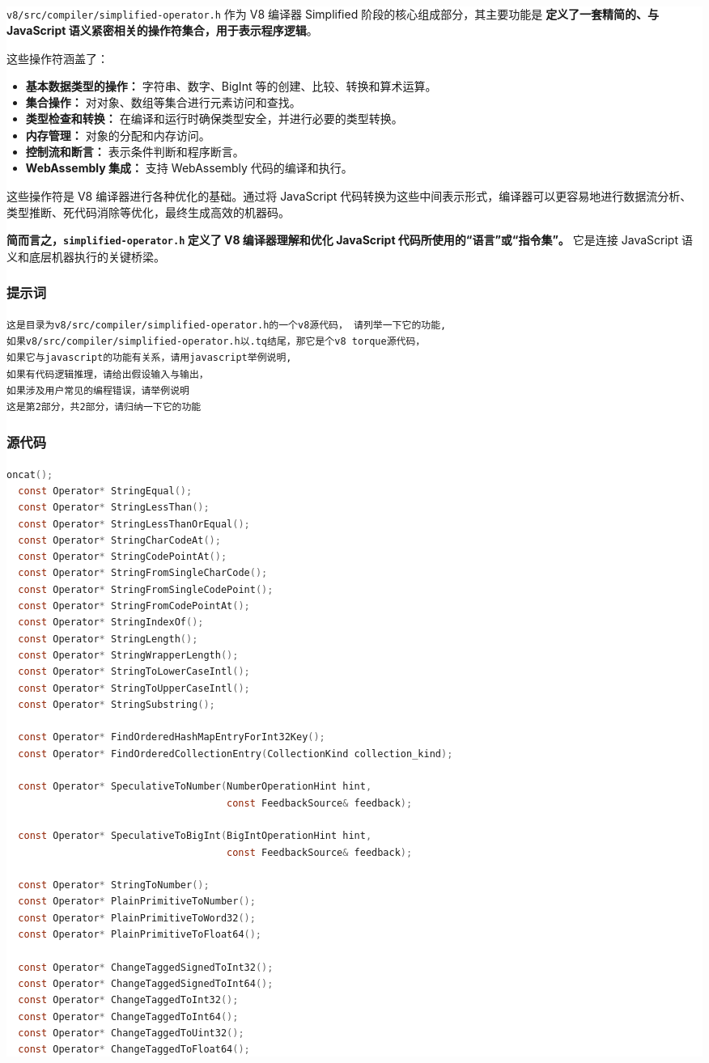 `v8/src/compiler/simplified-operator.h` 作为 V8 编译器 Simplified 阶段的核心组成部分，其主要功能是 **定义了一套精简的、与 JavaScript 语义紧密相关的操作符集合，用于表示程序逻辑**。

这些操作符涵盖了：

* **基本数据类型的操作：** 字符串、数字、BigInt 等的创建、比较、转换和算术运算。
* **集合操作：**  对对象、数组等集合进行元素访问和查找。
* **类型检查和转换：**  在编译和运行时确保类型安全，并进行必要的类型转换。
* **内存管理：**  对象的分配和内存访问。
* **控制流和断言：**  表示条件判断和程序断言。
* **WebAssembly 集成：**  支持 WebAssembly 代码的编译和执行。

这些操作符是 V8 编译器进行各种优化的基础。通过将 JavaScript 代码转换为这些中间表示形式，编译器可以更容易地进行数据流分析、类型推断、死代码消除等优化，最终生成高效的机器码。

**简而言之，`simplified-operator.h` 定义了 V8 编译器理解和优化 JavaScript 代码所使用的“语言”或“指令集”。** 它是连接 JavaScript 语义和底层机器执行的关键桥梁。

### 提示词
```
这是目录为v8/src/compiler/simplified-operator.h的一个v8源代码， 请列举一下它的功能, 
如果v8/src/compiler/simplified-operator.h以.tq结尾，那它是个v8 torque源代码，
如果它与javascript的功能有关系，请用javascript举例说明,
如果有代码逻辑推理，请给出假设输入与输出，
如果涉及用户常见的编程错误，请举例说明
这是第2部分，共2部分，请归纳一下它的功能
```

### 源代码
```c
oncat();
  const Operator* StringEqual();
  const Operator* StringLessThan();
  const Operator* StringLessThanOrEqual();
  const Operator* StringCharCodeAt();
  const Operator* StringCodePointAt();
  const Operator* StringFromSingleCharCode();
  const Operator* StringFromSingleCodePoint();
  const Operator* StringFromCodePointAt();
  const Operator* StringIndexOf();
  const Operator* StringLength();
  const Operator* StringWrapperLength();
  const Operator* StringToLowerCaseIntl();
  const Operator* StringToUpperCaseIntl();
  const Operator* StringSubstring();

  const Operator* FindOrderedHashMapEntryForInt32Key();
  const Operator* FindOrderedCollectionEntry(CollectionKind collection_kind);

  const Operator* SpeculativeToNumber(NumberOperationHint hint,
                                      const FeedbackSource& feedback);

  const Operator* SpeculativeToBigInt(BigIntOperationHint hint,
                                      const FeedbackSource& feedback);

  const Operator* StringToNumber();
  const Operator* PlainPrimitiveToNumber();
  const Operator* PlainPrimitiveToWord32();
  const Operator* PlainPrimitiveToFloat64();

  const Operator* ChangeTaggedSignedToInt32();
  const Operator* ChangeTaggedSignedToInt64();
  const Operator* ChangeTaggedToInt32();
  const Operator* ChangeTaggedToInt64();
  const Operator* ChangeTaggedToUint32();
  const Operator* ChangeTaggedToFloat64();
```